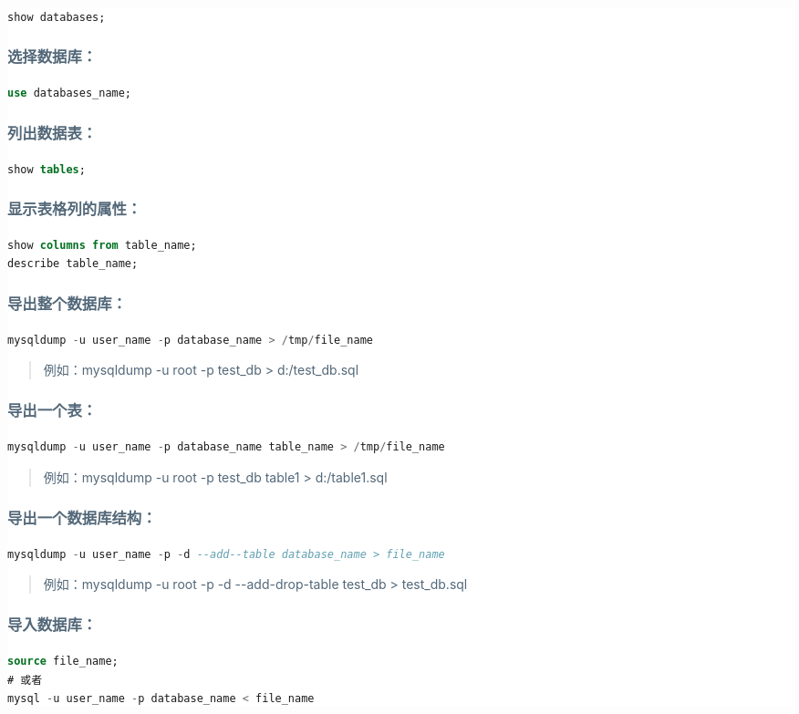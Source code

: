 ```sql
show databases;
```

### <font style="color:rgb(83, 104, 121);">选择数据库：</font>

```sql
use databases_name;
```

<font style="color:rgb(83, 104, 121);"></font>

### <font style="color:rgb(83, 104, 121);">列出数据表：</font>

```sql
show tables;
```

### <font style="color:rgb(83, 104, 121);">显示表格列的属性：</font>

```sql
show columns from table_name;
describe table_name;
```

### <font style="color:rgb(83, 104, 121);">导出整个数据库：</font>

```sql
mysqldump -u user_name -p database_name > /tmp/file_name
```

> <font style="color:rgb(83, 104, 121);">例如：mysqldump -u root -p test_db > d:/test_db.sql</font>

### <font style="color:rgb(83, 104, 121);">导出一个表：</font>

```sql
mysqldump -u user_name -p database_name table_name > /tmp/file_name
```

> <font style="color:rgb(83, 104, 121);">例如：mysqldump -u root -p test_db table1 > d:/table1.sql</font>

### <font style="color:rgb(83, 104, 121);">导出一个数据库结构：</font>

```sql
mysqldump -u user_name -p -d --add--table database_name > file_name
```

> <font style="color:rgb(83, 104, 121);">例如：mysqldump -u root -p -d --add-drop-table test_db > test_db.sql</font>

### <font style="color:rgb(83, 104, 121);">导入数据库：</font>

```sql
source file_name;
# 或者
mysql -u user_name -p database_name < file_name
```

